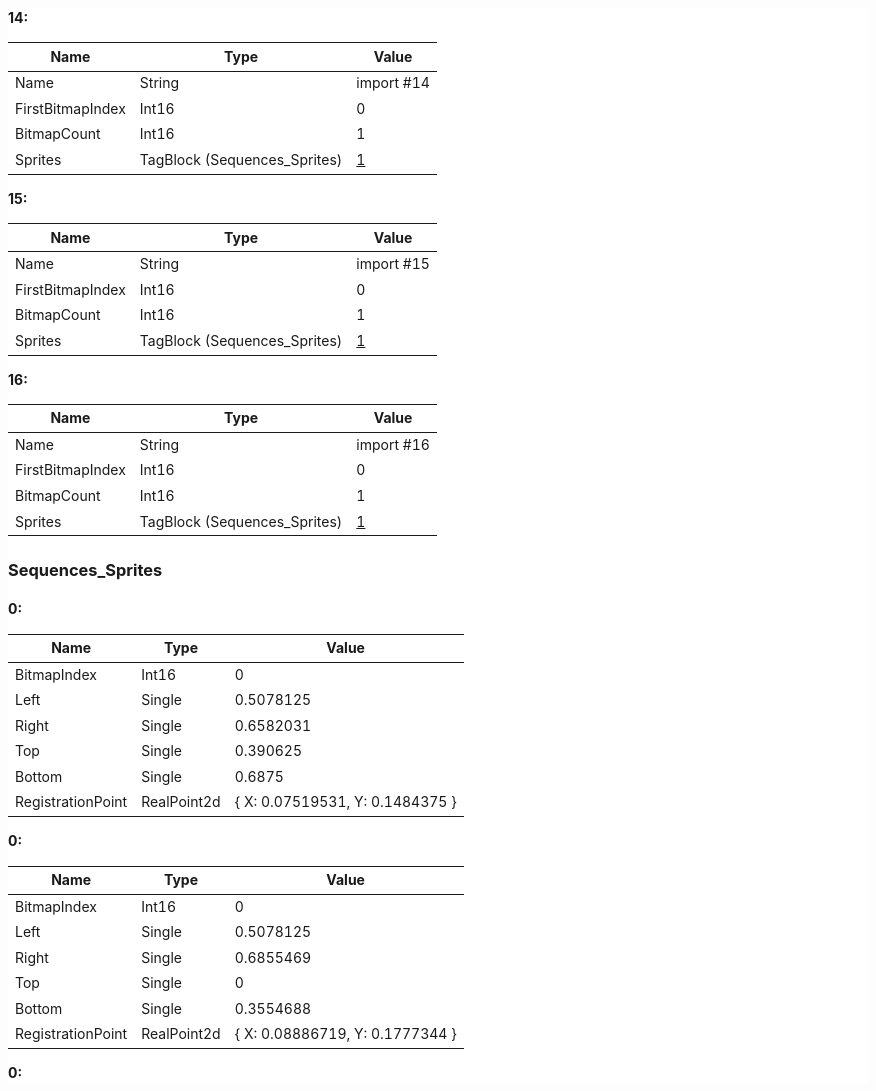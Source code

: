 
**14:**

Name	| Type	| Value
---	|---	|---	|
Name	|String	|import #14
FirstBitmapIndex	|Int16	|0
BitmapCount	|Int16	|1
Sprites	|TagBlock (Sequences_Sprites)	|[1](#sequences_sprites)


**15:**

Name	| Type	| Value
---	|---	|---	|
Name	|String	|import #15
FirstBitmapIndex	|Int16	|0
BitmapCount	|Int16	|1
Sprites	|TagBlock (Sequences_Sprites)	|[1](#sequences_sprites)


**16:**

Name	| Type	| Value
---	|---	|---	|
Name	|String	|import #16
FirstBitmapIndex	|Int16	|0
BitmapCount	|Int16	|1
Sprites	|TagBlock (Sequences_Sprites)	|[1](#sequences_sprites)


### Sequences_Sprites

**0:**

Name	| Type	| Value
---	|---	|---	|
BitmapIndex	|Int16	|0
Left	|Single	|0.5078125
Right	|Single	|0.6582031
Top	|Single	|0.390625
Bottom	|Single	|0.6875
RegistrationPoint	|RealPoint2d	|{ X: 0.07519531, Y: 0.1484375 }


**0:**

Name	| Type	| Value
---	|---	|---	|
BitmapIndex	|Int16	|0
Left	|Single	|0.5078125
Right	|Single	|0.6855469
Top	|Single	|0
Bottom	|Single	|0.3554688
RegistrationPoint	|RealPoint2d	|{ X: 0.08886719, Y: 0.1777344 }


**0:**
